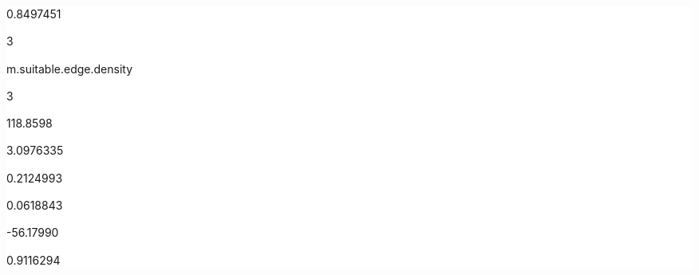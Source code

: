 <td style="text-align:right;">

0.8497451

</td>

</tr>

<tr>

<td style="text-align:left;">

3

</td>

<td style="text-align:left;">

m.suitable.edge.density

</td>

<td style="text-align:right;">

3

</td>

<td style="text-align:right;">

118.8598

</td>

<td style="text-align:right;">

3.0976335

</td>

<td style="text-align:right;">

0.2124993

</td>

<td style="text-align:right;">

0.0618843

</td>

<td style="text-align:right;">

\-56.17990

</td>

<td style="text-align:right;">

0.9116294

</td>

</tr>
